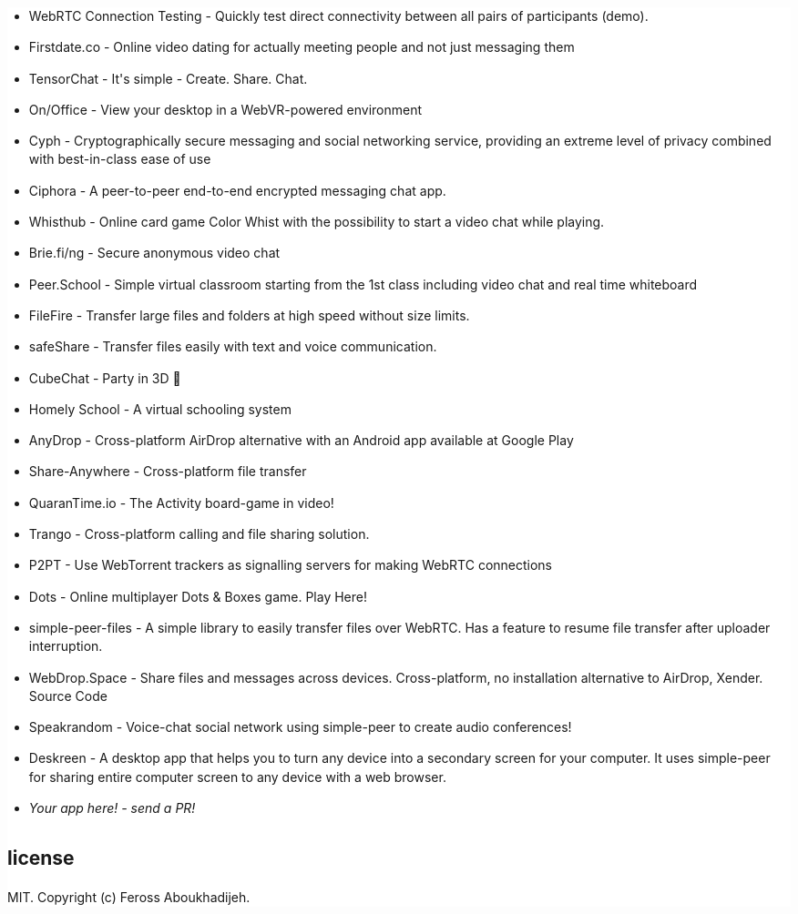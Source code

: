 -   WebRTC Connection Testing - Quickly test direct connectivity between all pairs of participants (demo).
    
-   Firstdate.co - Online video dating for actually meeting people and not just messaging them
    
-   TensorChat - It's simple - Create. Share. Chat.
    
-   On/Office - View your desktop in a WebVR-powered environment
    
-   Cyph - Cryptographically secure messaging and social networking service, providing an extreme level of privacy combined with best-in-class ease of use
    
-   Ciphora - A peer-to-peer end-to-end encrypted messaging chat app.
    
-   Whisthub - Online card game Color Whist with the possibility to start a video chat while playing.
    
-   Brie.fi/ng - Secure anonymous video chat
    
-   Peer.School - Simple virtual classroom starting from the 1st class including video chat and real time whiteboard
    
-   FileFire - Transfer large files and folders at high speed without size limits.
    
-   safeShare - Transfer files easily with text and voice communication.
    
-   CubeChat - Party in 3D 🎉
    
-   Homely School - A virtual schooling system
    
-   AnyDrop - Cross-platform AirDrop alternative with an Android app available at Google Play
    
-   Share-Anywhere - Cross-platform file transfer
    
-   QuaranTime.io - The Activity board-game in video!
    
-   Trango - Cross-platform calling and file sharing solution.
    
-   P2PT - Use WebTorrent trackers as signalling servers for making WebRTC connections
    
-   Dots - Online multiplayer Dots & Boxes game. Play Here!
    
-   simple-peer-files - A simple library to easily transfer files over WebRTC. Has a feature to resume file transfer after uploader interruption.
    
-   WebDrop.Space - Share files and messages across devices. Cross-platform, no installation alternative to AirDrop, Xender. Source Code
    
-   Speakrandom - Voice-chat social network using simple-peer to create audio conferences!
    
-   Deskreen - A desktop app that helps you to turn any device into a secondary screen for your computer. It uses simple-peer for sharing entire computer screen to any device with a web browser.
    
-   _Your app here! - send a PR!_
    

license
-------

MIT. Copyright (c) Feross Aboukhadijeh.
